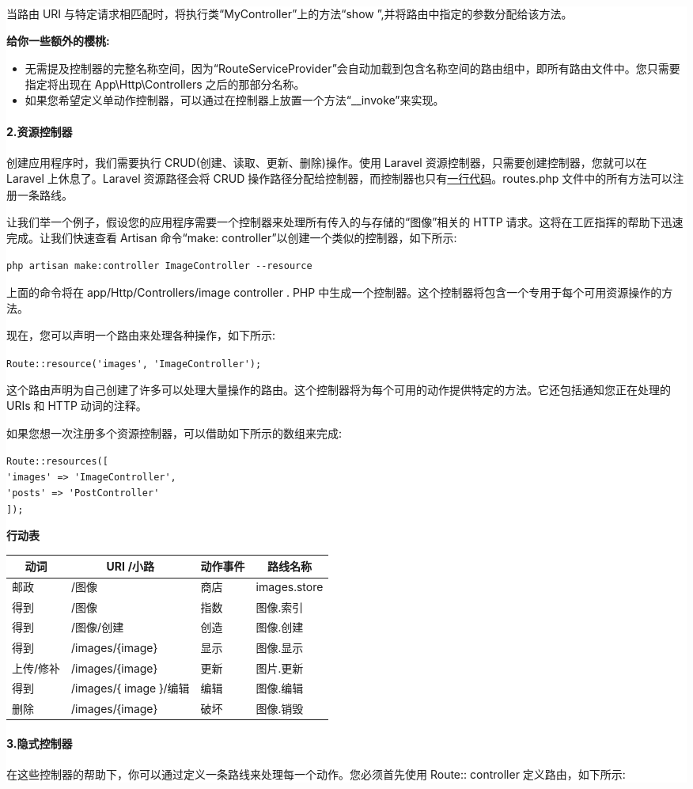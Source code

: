 当路由 URI 与特定请求相匹配时，将执行类“MyController”上的方法“show ”,并将路由中指定的参数分配给该方法。

**给你一些额外的樱桃:**

*   无需提及控制器的完整名称空间，因为“RouteServiceProvider”会自动加载到包含名称空间的路由组中，即所有路由文件中。您只需要指定将出现在 App\Http\Controllers 之后的那部分名称。
*   如果您希望定义单动作控制器，可以通过在控制器上放置一个方法“__invoke”来实现。

#### 2.资源控制器

创建应用程序时，我们需要执行 CRUD(创建、读取、更新、删除)操作。使用 Laravel 资源控制器，只需要创建控制器，您就可以在 Laravel 上休息了。Laravel 资源路径会将 CRUD 操作路径分配给控制器，而控制器也只有[一行代码](https://www.educba.com/what-is-coding/)。routes.php 文件中的所有方法可以注册一条路线。

让我们举一个例子，假设您的应用程序需要一个控制器来处理所有传入的与存储的“图像”相关的 HTTP 请求。这将在工匠指挥的帮助下迅速完成。让我们快速查看 Artisan 命令“make: controller”以创建一个类似的控制器，如下所示:

```
php artisan make:controller ImageController --resource
```

上面的命令将在 app/Http/Controllers/image controller . PHP 中生成一个控制器。这个控制器将包含一个专用于每个可用资源操作的方法。

现在，您可以声明一个路由来处理各种操作，如下所示:

```
Route::resource('images', 'ImageController');
```

这个路由声明为自己创建了许多可以处理大量操作的路由。这个控制器将为每个可用的动作提供特定的方法。它还包括通知您正在处理的 URIs 和 HTTP 动词的注释。

如果您想一次注册多个资源控制器，可以借助如下所示的数组来完成:

```
Route::resources([
'images' => 'ImageController',
'posts' => 'PostController'
]);
```

**行动表**

| **动词** | **URI /小路** | **动作事件** | **路线名称** |
| --- | --- | --- | --- |
| 邮政 | /图像 | 商店 | images.store |
| 得到 | /图像 | 指数 | 图像.索引 |
| 得到 | /图像/创建 | 创造 | 图像.创建 |
| 得到 | /images/{image} | 显示 | 图像.显示 |
| 上传/修补 | /images/{image} | 更新 | 图片.更新 |
| 得到 | /images/{ image }/编辑 | 编辑 | 图像.编辑 |
| 删除 | /images/{image} | 破坏 | 图像.销毁 |

#### 3.隐式控制器

在这些控制器的帮助下，你可以通过定义一条路线来处理每一个动作。您必须首先使用 Route:: controller 定义路由，如下所示:

